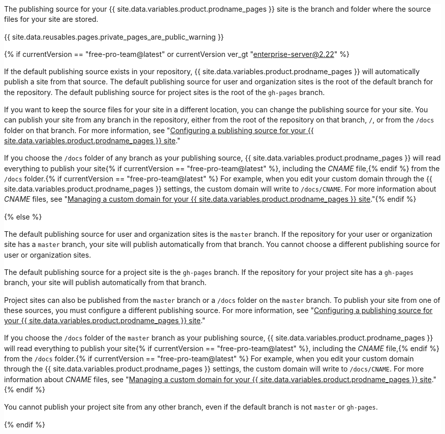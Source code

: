 The publishing source for your {{ site.data.variables.product.prodname_pages }} site is the branch and folder where the source files for your site are stored.

{{ site.data.reusables.pages.private_pages_are_public_warning }}

{% if currentVersion == "free-pro-team@latest" or currentVersion ver_gt "enterprise-server@2.22" %}

If the default publishing source exists in your repository, {{ site.data.variables.product.prodname_pages }} will automatically publish a site from that source. The default publishing source for user and organization sites is the root of the default branch for the repository. The default publishing source for project sites is the root of the `gh-pages` branch.

If you want to keep the source files for your site in a different location, you can change the publishing source for your site. You can publish your site from any branch in the repository, either from the root of the repository on that branch, `/`, or from the `/docs` folder on that branch. For more information, see "[Configuring a publishing source for your {{ site.data.variables.product.prodname_pages }} site](/articles/configuring-a-publishing-source-for-your-github-pages-site#choosing-a-publishing-source)."

If you choose the `/docs` folder of any branch as your publishing source, {{ site.data.variables.product.prodname_pages }} will read everything to publish your site{% if currentVersion == "free-pro-team@latest" %}, including the _CNAME_ file,{% endif %} from the `/docs` folder.{% if currentVersion == "free-pro-team@latest" %} For example, when you edit your custom domain through the {{ site.data.variables.product.prodname_pages }} settings, the custom domain will write to `/docs/CNAME`. For more information about _CNAME_ files, see "[Managing a custom domain for your {{ site.data.variables.product.prodname_pages }} site](/articles/managing-a-custom-domain-for-your-github-pages-site)."{% endif %}

{% else %}

The default publishing source for user and organization sites is the `master` branch. If the repository for your user or organization site has a `master` branch, your site will publish automatically from that branch. You cannot choose a different publishing source for user or organization sites.

The default publishing source for a project site is the `gh-pages` branch. If the repository for your project site has a `gh-pages` branch, your site will publish automatically from that branch.

Project sites can also be published from the `master` branch or a `/docs` folder on the `master` branch. To publish your site from one of these sources, you must configure a different publishing source. For more information, see "[Configuring a publishing source for your {{ site.data.variables.product.prodname_pages }} site](/articles/configuring-a-publishing-source-for-your-github-pages-site#choosing-a-publishing-source)."

 If you choose the `/docs` folder of the `master` branch as your publishing source, {{ site.data.variables.product.prodname_pages }} will read everything to publish your site{% if currentVersion == "free-pro-team@latest" %}, including the _CNAME_ file,{% endif %} from the `/docs` folder.{% if currentVersion == "free-pro-team@latest" %} For example, when you edit your custom domain through the {{ site.data.variables.product.prodname_pages }} settings, the custom domain will write to `/docs/CNAME`. For more information about _CNAME_ files, see "[Managing a custom domain for your {{ site.data.variables.product.prodname_pages }} site](/articles/managing-a-custom-domain-for-your-github-pages-site)."{% endif %}

 You cannot publish your project site from any other branch, even if the default branch is not `master` or `gh-pages`.

{% endif %}
